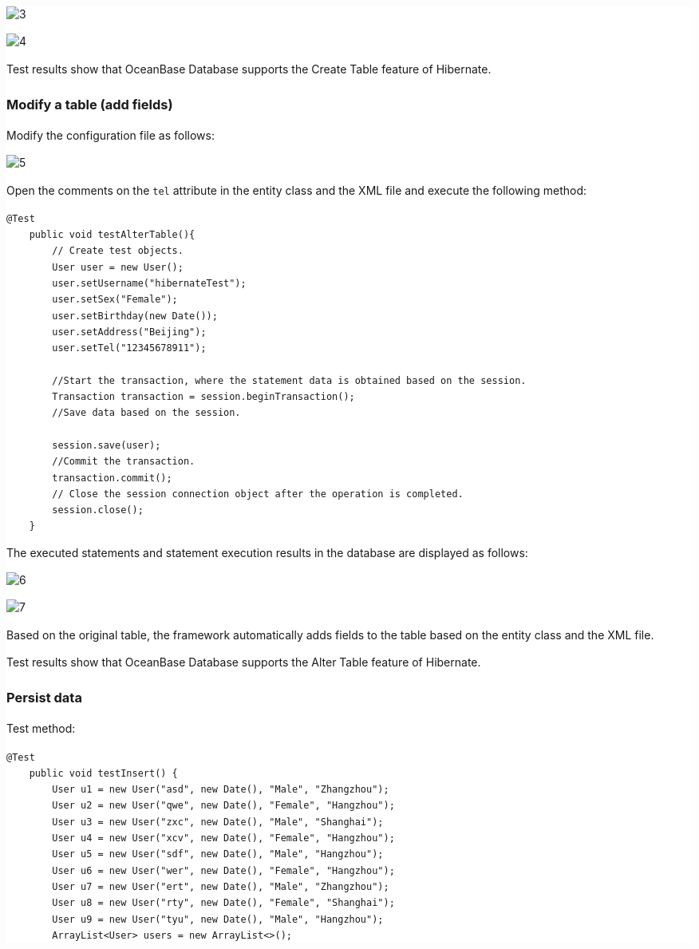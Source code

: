 ![3](https://intranetproxy.alipay.com/skylark/lark/0/2020/png/328295/1600334511137-0b794fa3-7082-40fe-b25a-2c050919ab9e.png)

![4](https://intranetproxy.alipay.com/skylark/lark/0/2020/png/328295/1600334613237-b717b18a-d093-4bd0-92ae-dc867de21252.png)

Test results show that OceanBase Database supports the Create Table feature of Hibernate. 

### Modify a table (add fields)

Modify the configuration file as follows:

![5](https://intranetproxy.alipay.com/skylark/lark/0/2020/png/328295/1600334810529-dff5eb3b-bcd9-497f-bb40-e5392635e764.png)

Open the comments on the `tel` attribute in the entity class and the XML file and execute the following method:

```unknow
@Test
    public void testAlterTable(){
        // Create test objects.
        User user = new User();
        user.setUsername("hibernateTest");
        user.setSex("Female");
        user.setBirthday(new Date());
        user.setAddress("Beijing");
        user.setTel("12345678911");

        //Start the transaction, where the statement data is obtained based on the session.
        Transaction transaction = session.beginTransaction();
        //Save data based on the session.

        session.save(user);
        //Commit the transaction.
        transaction.commit();
        // Close the session connection object after the operation is completed.
        session.close();
    }
```

The executed statements and statement execution results in the database are displayed as follows:

![6](https://intranetproxy.alipay.com/skylark/lark/0/2020/png/328295/1600335112775-fdba3420-9da3-49e5-bb72-9146a951741d.png)

![7](https://intranetproxy.alipay.com/skylark/lark/0/2020/png/328295/1600335140287-adc296c9-06f1-43b4-b60d-d27b70ab69ee.png)

Based on the original table, the framework automatically adds fields to the table based on the entity class and the XML file. 

Test results show that OceanBase Database supports the Alter Table feature of Hibernate. 

### Persist data

Test method:

```unknow
@Test
    public void testInsert() {
        User u1 = new User("asd", new Date(), "Male", "Zhangzhou");
        User u2 = new User("qwe", new Date(), "Female", "Hangzhou");
        User u3 = new User("zxc", new Date(), "Male", "Shanghai");
        User u4 = new User("xcv", new Date(), "Female", "Hangzhou");
        User u5 = new User("sdf", new Date(), "Male", "Hangzhou");
        User u6 = new User("wer", new Date(), "Female", "Hangzhou");
        User u7 = new User("ert", new Date(), "Male", "Zhangzhou");
        User u8 = new User("rty", new Date(), "Female", "Shanghai");
        User u9 = new User("tyu", new Date(), "Male", "Hangzhou");
        ArrayList<User> users = new ArrayList<>();
```